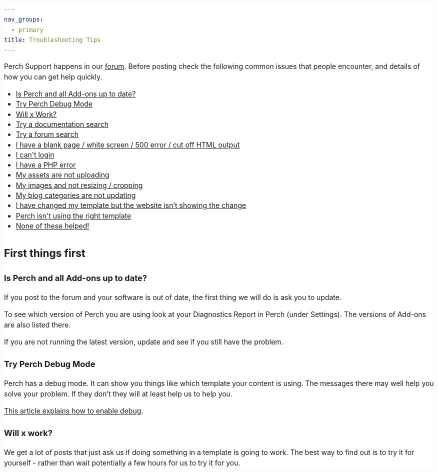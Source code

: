 ```yaml
---
nav_groups:
  - primary
title: Troubleshooting Tips
---
```


Perch Support happens in our [forum](https://community.perchcms.com/forum/). Before posting check the following common issues that people encounter, and details of how you can get help quickly.

- [Is Perch and all Add-ons up to date?](#is-perch-and-all-add-ons-up-to-date)
- [Try Perch Debug Mode](#try-perch-debug-mode)
- [Will x Work?](#will-x-work)
- [Try a documentation search](#have-you-searched-the-documentation)
- [Try a forum search](#have-you-searched-the-forum)
- [I have a blank page / white screen / 500 error / cut off HTML output](#i-have-a)
- [I can't login](#i-can-t-login)
- [I have a PHP error](#i-have-a-php-error)
- [My assets are not uploading](#my-assets-are-not-uploading)
- [My images and not resizing / cropping](#my-images-are-not-resizing-cropping)
- [My blog categories are not updating](#my-blog-categories-are-not-updating)
- [I have changed my template but the website isn’t showing the change](#i-have-changed-my-template-but-the-website-isn-t-showing-the-change)
- [Perch isn't using the right template](#perch-is-not-using-the-right-template)
- [None of these helped!](#nothing-here-helped-)

## First things first

### Is Perch and all Add-ons up to date?

If you post to the forum and your software is out of date, the first thing we will do is ask you to update.

To see which version of Perch you are using look at your Diagnostics Report in Perch (under Settings). The versions of Add-ons are also listed there.

If you are not running the latest version, update and see if you still have the problem.

### Try Perch Debug Mode

Perch has a debug mode. It can show you things like which template your content is using. The messages there may well help you solve your problem. If they don’t they will at least help us to help you.

[This article explains how to enable debug](https://solutions.grabaperch.com/development/how-do-i-debug-problems).

### Will x work?

We get a lot of posts that just ask us if doing something in a template is going to work. The best way to find out is to try it for yourself - rather than wait potentially a few hours for us to try it for you.
